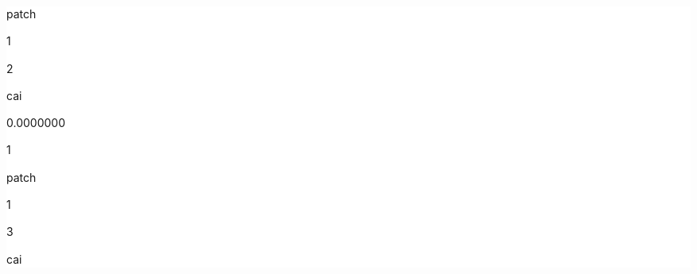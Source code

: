 </td>

<td style="text-align:left;">

patch

</td>

<td style="text-align:right;">

1

</td>

<td style="text-align:right;">

2

</td>

<td style="text-align:left;">

cai

</td>

<td style="text-align:right;">

0.0000000

</td>

</tr>

<tr>

<td style="text-align:right;">

1

</td>

<td style="text-align:left;">

patch

</td>

<td style="text-align:right;">

1

</td>

<td style="text-align:right;">

3

</td>

<td style="text-align:left;">

cai

</td>
